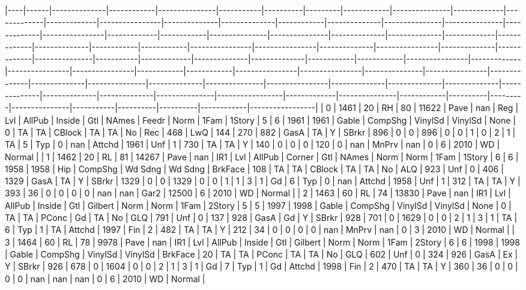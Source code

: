 |----|------|--------------|------------|---------------|-----------|----------|---------|------------|---------------|-------------|-------------|-------------|----------------|--------------|--------------|------------|--------------|---------------|---------------|-------------|----------------|-------------|------------|---------------|---------------|--------------|--------------|-------------|-------------|--------------|------------|------------|----------------|----------------|--------------|----------------|--------------|-------------|---------------|-----------|-------------|--------------|--------------|------------|------------|----------------|-------------|----------------|----------------|------------|------------|----------------|----------------|---------------|----------------|--------------|--------------|---------------|--------------|---------------|----------------|--------------|--------------|--------------|--------------|--------------|--------------|---------------|-----------------|-------------|---------------|------------|----------|---------|---------------|-----------|----------|----------|------------|-----------------|
|  0 | 1461 |           20 | RH         |            80 |     11622 | Pave     |     nan | Reg        | Lvl           | AllPub      | Inside      | Gtl         | NAmes          | Feedr        | Norm         | 1Fam       | 1Story       |             5 |             6 |        1961 |           1961 | Gable       | CompShg    | VinylSd       | VinylSd       | None         |            0 | TA          | TA          | CBlock       | TA         | TA         | No             | Rec            |          468 | LwQ            |          144 |         270 |           882 | GasA      | TA          | Y            | SBrkr        |        896 |          0 |              0 |         896 |              0 |              0 |          1 |          0 |              2 |              1 | TA            |              5 | Typ          |            0 | nan           | Attchd       |          1961 | Unf            |            1 |          730 | TA           | TA           | Y            |          140 |             0 |               0 |           0 |           120 |          0 |      nan | MnPrv   | nan           |         0 |        6 |     2010 | WD         | Normal          |
|  1 | 1462 |           20 | RL         |            81 |     14267 | Pave     |     nan | IR1        | Lvl           | AllPub      | Corner      | Gtl         | NAmes          | Norm         | Norm         | 1Fam       | 1Story       |             6 |             6 |        1958 |           1958 | Hip         | CompShg    | Wd Sdng       | Wd Sdng       | BrkFace      |          108 | TA          | TA          | CBlock       | TA         | TA         | No             | ALQ            |          923 | Unf            |            0 |         406 |          1329 | GasA      | TA          | Y            | SBrkr        |       1329 |          0 |              0 |        1329 |              0 |              0 |          1 |          1 |              3 |              1 | Gd            |              6 | Typ          |            0 | nan           | Attchd       |          1958 | Unf            |            1 |          312 | TA           | TA           | Y            |          393 |            36 |               0 |           0 |             0 |          0 |      nan | nan     | Gar2          |     12500 |        6 |     2010 | WD         | Normal          |
|  2 | 1463 |           60 | RL         |            74 |     13830 | Pave     |     nan | IR1        | Lvl           | AllPub      | Inside      | Gtl         | Gilbert        | Norm         | Norm         | 1Fam       | 2Story       |             5 |             5 |        1997 |           1998 | Gable       | CompShg    | VinylSd       | VinylSd       | None         |            0 | TA          | TA          | PConc        | Gd         | TA         | No             | GLQ            |          791 | Unf            |            0 |         137 |           928 | GasA      | Gd          | Y            | SBrkr        |        928 |        701 |              0 |        1629 |              0 |              0 |          2 |          1 |              3 |              1 | TA            |              6 | Typ          |            1 | TA            | Attchd       |          1997 | Fin            |            2 |          482 | TA           | TA           | Y            |          212 |            34 |               0 |           0 |             0 |          0 |      nan | MnPrv   | nan           |         0 |        3 |     2010 | WD         | Normal          |
|  3 | 1464 |           60 | RL         |            78 |      9978 | Pave     |     nan | IR1        | Lvl           | AllPub      | Inside      | Gtl         | Gilbert        | Norm         | Norm         | 1Fam       | 2Story       |             6 |             6 |        1998 |           1998 | Gable       | CompShg    | VinylSd       | VinylSd       | BrkFace      |           20 | TA          | TA          | PConc        | TA         | TA         | No             | GLQ            |          602 | Unf            |            0 |         324 |           926 | GasA      | Ex          | Y            | SBrkr        |        926 |        678 |              0 |        1604 |              0 |              0 |          2 |          1 |              3 |              1 | Gd            |              7 | Typ          |            1 | Gd            | Attchd       |          1998 | Fin            |            2 |          470 | TA           | TA           | Y            |          360 |            36 |               0 |           0 |             0 |          0 |      nan | nan     | nan           |         0 |        6 |     2010 | WD         | Normal          |